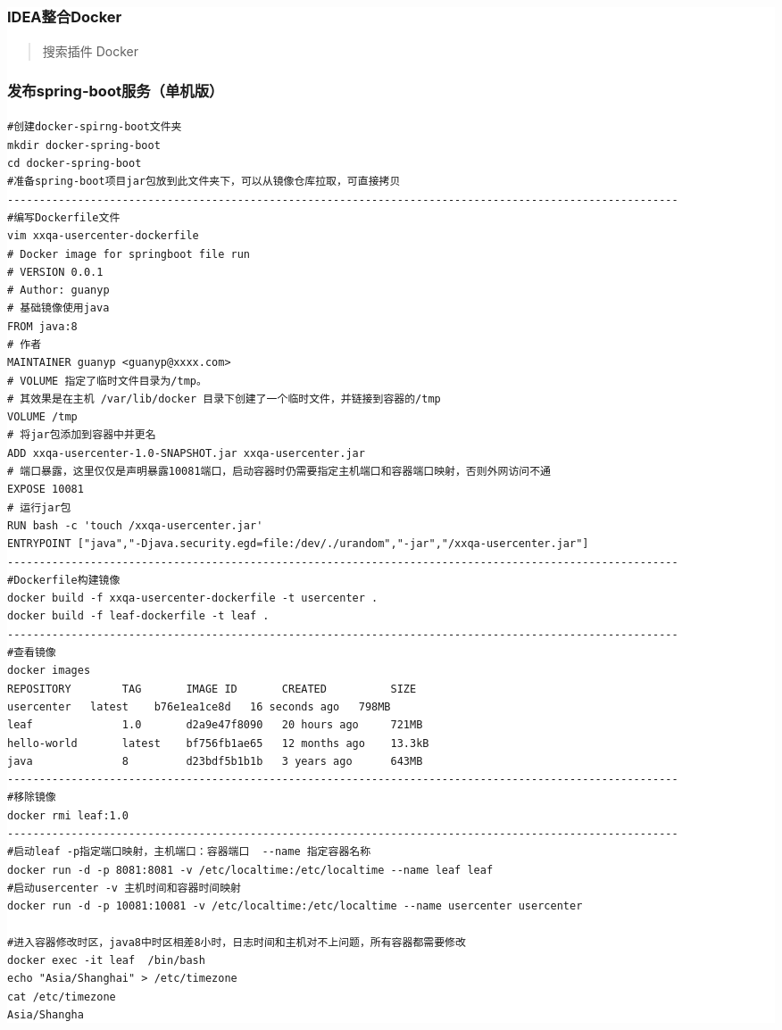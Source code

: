 ### IDEA整合Docker

> 搜索插件 Docker



### 发布spring-boot服务（单机版）

```shell
#创建docker-spirng-boot文件夹
mkdir docker-spring-boot
cd docker-spring-boot
#准备spring-boot项目jar包放到此文件夹下，可以从镜像仓库拉取，可直接拷贝
---------------------------------------------------------------------------------------------------------
#编写Dockerfile文件
vim xxqa-usercenter-dockerfile
# Docker image for springboot file run
# VERSION 0.0.1
# Author: guanyp
# 基础镜像使用java
FROM java:8
# 作者
MAINTAINER guanyp <guanyp@xxxx.com>
# VOLUME 指定了临时文件目录为/tmp。
# 其效果是在主机 /var/lib/docker 目录下创建了一个临时文件，并链接到容器的/tmp
VOLUME /tmp
# 将jar包添加到容器中并更名
ADD xxqa-usercenter-1.0-SNAPSHOT.jar xxqa-usercenter.jar
# 端口暴露，这里仅仅是声明暴露10081端口，启动容器时仍需要指定主机端口和容器端口映射，否则外网访问不通
EXPOSE 10081
# 运行jar包
RUN bash -c 'touch /xxqa-usercenter.jar'
ENTRYPOINT ["java","-Djava.security.egd=file:/dev/./urandom","-jar","/xxqa-usercenter.jar"]
---------------------------------------------------------------------------------------------------------
#Dockerfile构建镜像
docker build -f xxqa-usercenter-dockerfile -t usercenter .
docker build -f leaf-dockerfile -t leaf .
---------------------------------------------------------------------------------------------------------
#查看镜像
docker images
REPOSITORY        TAG       IMAGE ID       CREATED          SIZE
usercenter   latest    b76e1ea1ce8d   16 seconds ago   798MB
leaf              1.0       d2a9e47f8090   20 hours ago     721MB
hello-world       latest    bf756fb1ae65   12 months ago    13.3kB
java              8         d23bdf5b1b1b   3 years ago      643MB
---------------------------------------------------------------------------------------------------------
#移除镜像
docker rmi leaf:1.0
---------------------------------------------------------------------------------------------------------
#启动leaf -p指定端口映射，主机端口：容器端口  --name 指定容器名称
docker run -d -p 8081:8081 -v /etc/localtime:/etc/localtime --name leaf leaf
#启动usercenter -v 主机时间和容器时间映射
docker run -d -p 10081:10081 -v /etc/localtime:/etc/localtime --name usercenter usercenter

#进入容器修改时区，java8中时区相差8小时，日志时间和主机对不上问题，所有容器都需要修改
docker exec -it leaf  /bin/bash
echo "Asia/Shanghai" > /etc/timezone
cat /etc/timezone 
Asia/Shangha
```
